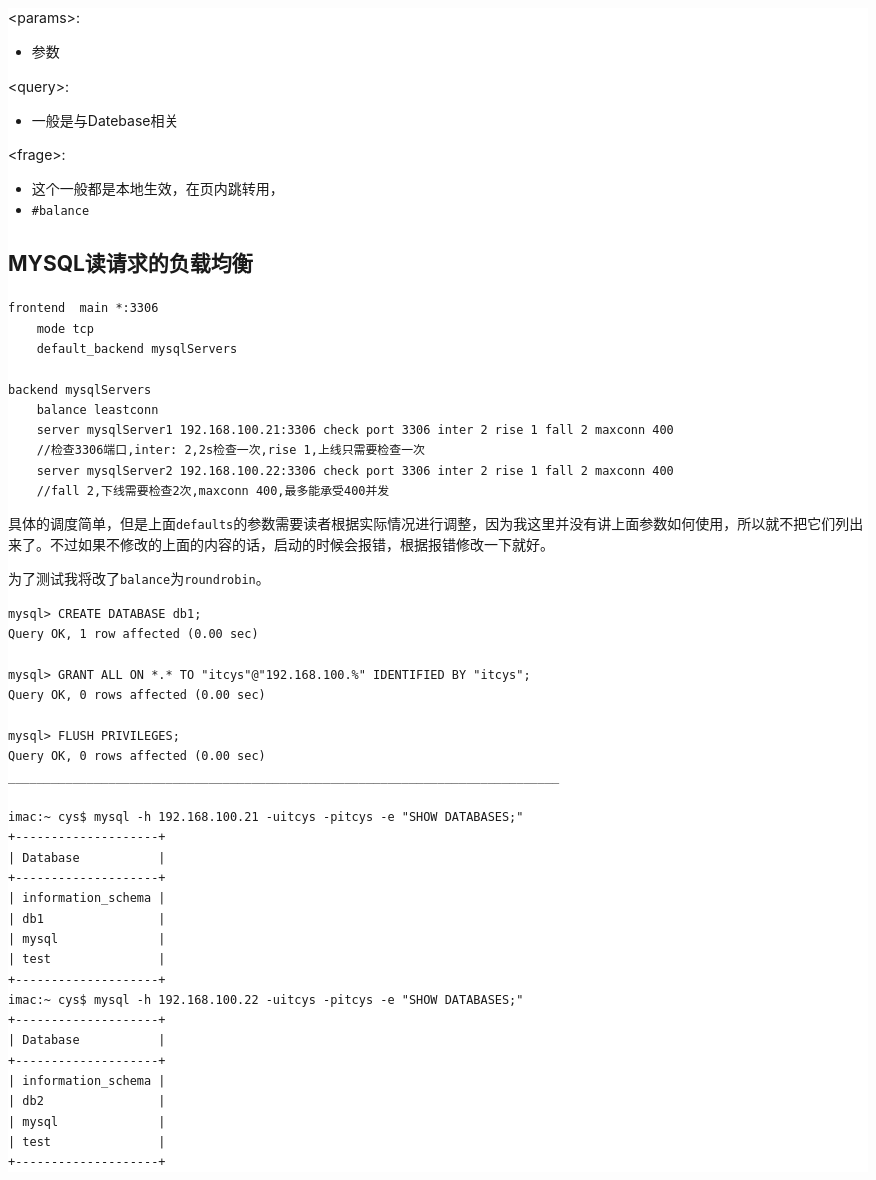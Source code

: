 \<params\>:

- 参数
	  
\<query\>:

- 一般是与Datebase相关

\<frage\>:

- 这个一般都是本地生效，在页内跳转用，
- `#balance`

## MYSQL读请求的负载均衡

	frontend  main *:3306
	    mode tcp
	    default_backend mysqlServers
	
	backend mysqlServers
	    balance leastconn
	    server mysqlServer1 192.168.100.21:3306 check port 3306 inter 2 rise 1 fall 2 maxconn 400
	    //检查3306端口,inter: 2,2s检查一次,rise 1,上线只需要检查一次    
	    server mysqlServer2 192.168.100.22:3306 check port 3306 inter 2 rise 1 fall 2 maxconn 400
	    //fall 2,下线需要检查2次,maxconn 400,最多能承受400并发
 

具体的调度简单，但是上面`defaults`的参数需要读者根据实际情况进行调整，因为我这里并没有讲上面参数如何使用，所以就不把它们列出来了。不过如果不修改的上面的内容的话，启动的时候会报错，根据报错修改一下就好。

为了测试我将改了`balance`为`roundrobin`。

	mysql> CREATE DATABASE db1;
	Query OK, 1 row affected (0.00 sec)
	
	mysql> GRANT ALL ON *.* TO "itcys"@"192.168.100.%" IDENTIFIED BY "itcys";
	Query OK, 0 rows affected (0.00 sec)
	
	mysql> FLUSH PRIVILEGES;
	Query OK, 0 rows affected (0.00 sec)
	_____________________________________________________________________________
	
	imac:~ cys$ mysql -h 192.168.100.21 -uitcys -pitcys -e "SHOW DATABASES;"
	+--------------------+
	| Database           |
	+--------------------+
	| information_schema |
	| db1                |
	| mysql              |
	| test               |
	+--------------------+
	imac:~ cys$ mysql -h 192.168.100.22 -uitcys -pitcys -e "SHOW DATABASES;"
	+--------------------+
	| Database           |
	+--------------------+
	| information_schema |
	| db2                |
	| mysql              |
	| test               |
	+--------------------+
